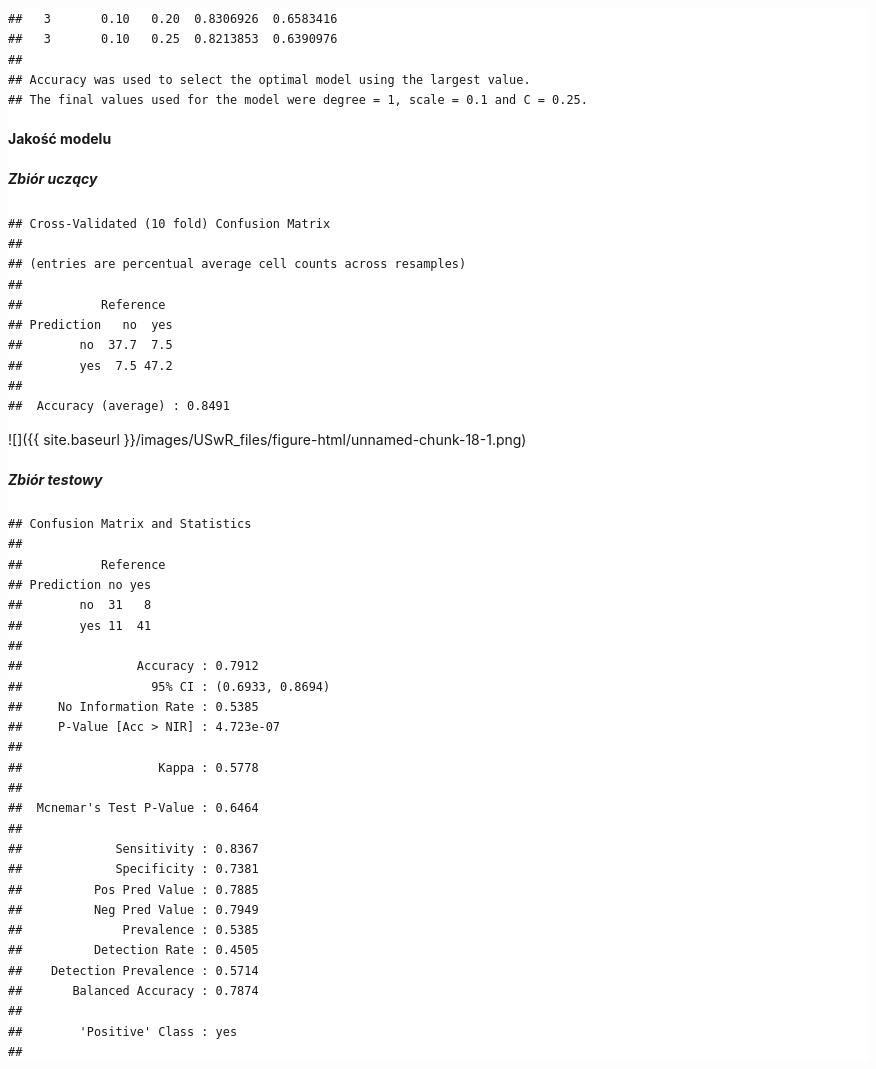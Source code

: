 ```
##   3       0.10   0.20  0.8306926  0.6583416
##   3       0.10   0.25  0.8213853  0.6390976
## 
## Accuracy was used to select the optimal model using the largest value.
## The final values used for the model were degree = 1, scale = 0.1 and C = 0.25.
```

#### Jakość modelu
##### Zbiór uczący

```
## Cross-Validated (10 fold) Confusion Matrix 
## 
## (entries are percentual average cell counts across resamples)
##  
##           Reference
## Prediction   no  yes
##        no  37.7  7.5
##        yes  7.5 47.2
##                             
##  Accuracy (average) : 0.8491
```

![]({{ site.baseurl }}/images/USwR_files/figure-html/unnamed-chunk-18-1.png)

##### Zbiór testowy

```
## Confusion Matrix and Statistics
## 
##           Reference
## Prediction no yes
##        no  31   8
##        yes 11  41
##                                           
##                Accuracy : 0.7912          
##                  95% CI : (0.6933, 0.8694)
##     No Information Rate : 0.5385          
##     P-Value [Acc > NIR] : 4.723e-07       
##                                           
##                   Kappa : 0.5778          
##                                           
##  Mcnemar's Test P-Value : 0.6464          
##                                           
##             Sensitivity : 0.8367          
##             Specificity : 0.7381          
##          Pos Pred Value : 0.7885          
##          Neg Pred Value : 0.7949          
##              Prevalence : 0.5385          
##          Detection Rate : 0.4505          
##    Detection Prevalence : 0.5714          
##       Balanced Accuracy : 0.7874          
##                                           
##        'Positive' Class : yes             
## 
```


[^1]: oryginalne wyjaśnienie medyczne dotyczące tej zmiennej (T wave inversions and/or ST elevation or depression of > 0.05 mV)
[^2]: odcinek ST – w terminologii medycznej określenie fragmentu zapisu elektrokardiograficznego odpowiadającego początkowej fazie repolaryzacji mięśnia komór serca. 